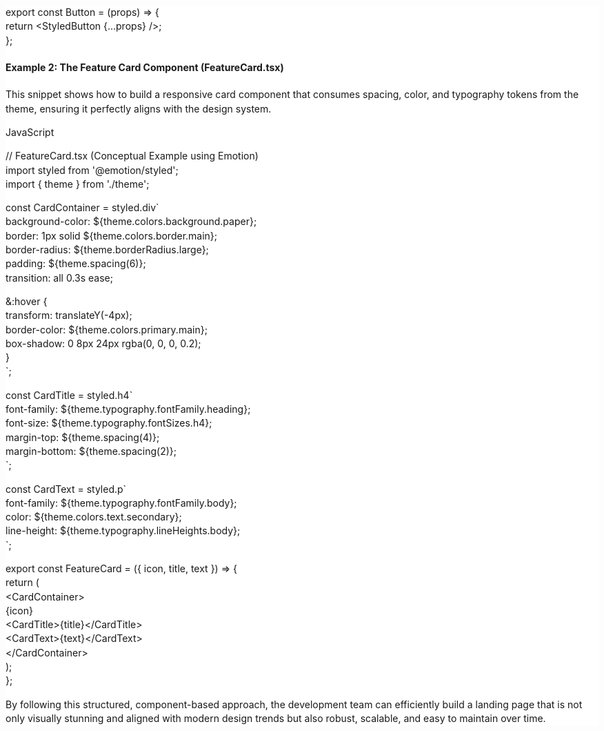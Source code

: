 export const Button \= (props) \=\> {  
  return \<StyledButton {...props} /\>;  
};

#### **Example 2: The Feature Card Component (FeatureCard.tsx)**

This snippet shows how to build a responsive card component that consumes spacing, color, and typography tokens from the theme, ensuring it perfectly aligns with the design system.

JavaScript

// FeatureCard.tsx (Conceptual Example using Emotion)  
import styled from '@emotion/styled';  
import { theme } from './theme';

const CardContainer \= styled.div\`  
  background-color: ${theme.colors.background.paper};  
  border: 1px solid ${theme.colors.border.main};  
  border-radius: ${theme.borderRadius.large};  
  padding: ${theme.spacing(6)};  
  transition: all 0.3s ease;

  &:hover {  
    transform: translateY(-4px);  
    border-color: ${theme.colors.primary.main};  
    box-shadow: 0 8px 24px rgba(0, 0, 0, 0.2);  
  }  
\`;

const CardTitle \= styled.h4\`  
  font-family: ${theme.typography.fontFamily.heading};  
  font-size: ${theme.typography.fontSizes.h4};  
  margin-top: ${theme.spacing(4)};  
  margin-bottom: ${theme.spacing(2)};  
\`;

const CardText \= styled.p\`  
  font-family: ${theme.typography.fontFamily.body};  
  color: ${theme.colors.text.secondary};  
  line-height: ${theme.typography.lineHeights.body};  
\`;

export const FeatureCard \= ({ icon, title, text }) \=\> {  
  return (  
    \<CardContainer\>  
      {icon}  
      \<CardTitle\>{title}\</CardTitle\>  
      \<CardText\>{text}\</CardText\>  
    \</CardContainer\>  
  );  
};

By following this structured, component-based approach, the development team can efficiently build a landing page that is not only visually stunning and aligned with modern design trends but also robust, scalable, and easy to maintain over time.
